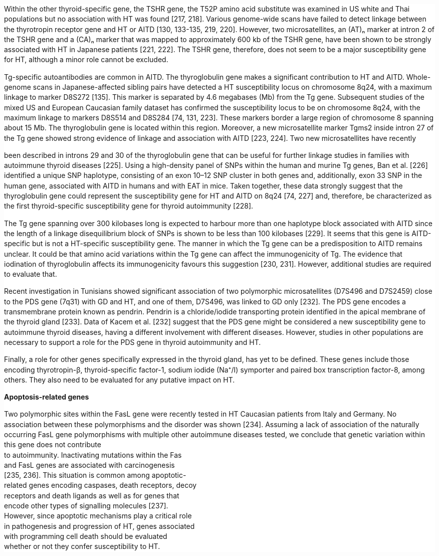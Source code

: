 Within the other thyroid-specific gene, the TSHR gene, the T52P amino acid substitute was examined in US white and Thai populations but no association with HT was found [217, 218]. Various genome-wide scans have failed to detect linkage between the thyrotropin receptor gene and HT or AITD [130, 133-135, 219, 220]. However, two microsatellites, an (AT)ₙ marker at intron 2 of the TSHR gene and a (CA)ₙ marker that was mapped to approximately 600 kb of the TSHR gene, have been shown to be strongly associated with HT in Japanese patients [221, 222]. The TSHR gene, therefore, does not seem to be a major susceptibility gene for HT, although a minor role cannot be excluded.

Tg-specific autoantibodies are common in AITD. The thyroglobulin gene makes a significant contribution to HT and AITD. Whole-genome scans in Japanese-affected sibling pairs have detected a HT susceptibility locus on chromosome 8q24, with a maximum linkage to marker D8S272 [135]. This marker is separated by 4.6 megabases (Mb) from the Tg gene. Subsequent studies of the mixed US and European Caucasian family dataset has confirmed the susceptibility locus to be on chromosome 8q24, with the maximum linkage to markers D8S514 and D8S284 [74, 131, 223]. These markers border a large region of chromosome 8 spanning about 15 Mb. The thyroglobulin gene is located within this region. Moreover, a new microsatellite marker Tgms2 inside intron 27 of the Tg gene showed strong evidence of linkage and association with AITD [223, 224]. Two new microsatellites have recently

been described in introns 29 and 30 of the thyroglobulin gene that can be useful for further linkage studies in families with autoimmune thyroid diseases [225]. Using a high-density panel of SNPs within the human and murine Tg genes, Ban et al. [226] identified a unique SNP haplotype, consisting of an exon 10–12 SNP cluster in both genes and, additionally, exon 33 SNP in the human gene, associated with AITD in humans and with EAT in mice. Taken together, these data strongly suggest that the thyroglobulin gene could represent the susceptibility gene for HT and AITD on 8q24 [74, 227] and, therefore, be characterized as the first thyroid-specific susceptibility gene for thyroid autoimmunity [228].

The Tg gene spanning over 300 kilobases long is expected to harbour more than one haplotype block associated with AITD since the length of a linkage disequilibrium block of SNPs is shown to be less than 100 kilobases [229]. It seems that this gene is AITD-specific but is not a HT-specific susceptibility gene. The manner in which the Tg gene can be a predisposition to AITD remains unclear. It could be that amino acid variations within the Tg gene can affect the immunogenicity of Tg. The evidence that iodination of thyroglobulin affects its immunogenicity favours this suggestion [230, 231]. However, additional studies are required to evaluate that.

Recent investigation in Tunisians showed significant association of two polymorphic microsatellites (D7S496 and D7S2459) close to the PDS gene (7q31) with GD and HT, and one of them, D7S496, was linked to GD only [232]. The PDS gene encodes a transmembrane protein known as pendrin. Pendrin is a chloride/iodide transporting protein identified in the apical membrane of the thyroid gland [233]. Data of Kacem et al. [232] suggest that the PDS gene might be considered a new susceptibility gene to autoimmune thyroid diseases, having a different involvement with different diseases. However, studies in other populations are necessary to support a role for the PDS gene in thyroid autoimmunity and HT.

Finally, a role for other genes specifically expressed in the thyroid gland, has yet to be defined. These genes include those encoding thyrotropin-β, thyroid-specific factor-1, sodium iodide (Na⁺/I) symporter and paired box transcription factor-8, among others. They also need to be evaluated for any putative impact on HT.

**Apoptosis-related genes**

Two polymorphic sites within the FasL gene were recently tested in HT Caucasian patients from Italy and Germany. No association between these polymorphisms and the disorder was shown [234]. Assuming a lack of association of the naturally occurring FasL gene polymorphisms with multiple other autoimmune diseases tested, we conclude
that genetic variation within this gene does not contribute  
to autoimmunity. Inactivating mutations within the Fas  
and FasL genes are associated with carcinogenesis  
[235, 236]. This situation is common among apoptotic-  
related genes encoding caspases, death receptors, decoy  
receptors and death ligands as well as for genes that  
encode other types of signalling molecules [237].  
However, since apoptotic mechanisms play a critical role  
in pathogenesis and progression of HT, genes associated  
with programming cell death should be evaluated  
whether or not they confer susceptibility to HT.
